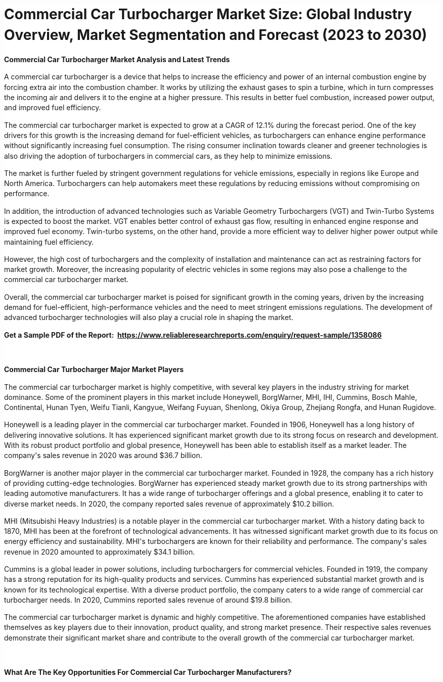 <p><h1>Commercial Car Turbocharger Market Size: Global Industry Overview, Market Segmentation and Forecast (2023 to 2030)</h1></p><p><strong>Commercial Car Turbocharger Market Analysis and Latest Trends</strong></p>
<p><p>A commercial car turbocharger is a device that helps to increase the efficiency and power of an internal combustion engine by forcing extra air into the combustion chamber. It works by utilizing the exhaust gases to spin a turbine, which in turn compresses the incoming air and delivers it to the engine at a higher pressure. This results in better fuel combustion, increased power output, and improved fuel efficiency.</p><p>The commercial car turbocharger market is expected to grow at a CAGR of 12.1% during the forecast period. One of the key drivers for this growth is the increasing demand for fuel-efficient vehicles, as turbochargers can enhance engine performance without significantly increasing fuel consumption. The rising consumer inclination towards cleaner and greener technologies is also driving the adoption of turbochargers in commercial cars, as they help to minimize emissions.</p><p>The market is further fueled by stringent government regulations for vehicle emissions, especially in regions like Europe and North America. Turbochargers can help automakers meet these regulations by reducing emissions without compromising on performance.</p><p>In addition, the introduction of advanced technologies such as Variable Geometry Turbochargers (VGT) and Twin-Turbo Systems is expected to boost the market. VGT enables better control of exhaust gas flow, resulting in enhanced engine response and improved fuel economy. Twin-turbo systems, on the other hand, provide a more efficient way to deliver higher power output while maintaining fuel efficiency.</p><p>However, the high cost of turbochargers and the complexity of installation and maintenance can act as restraining factors for market growth. Moreover, the increasing popularity of electric vehicles in some regions may also pose a challenge to the commercial car turbocharger market.</p><p>Overall, the commercial car turbocharger market is poised for significant growth in the coming years, driven by the increasing demand for fuel-efficient, high-performance vehicles and the need to meet stringent emissions regulations. The development of advanced turbocharger technologies will also play a crucial role in shaping the market.</p></p>
<p><strong>Get a Sample PDF of the Report:&nbsp; <a href="https://www.reliableresearchreports.com/enquiry/request-sample/1358086">https://www.reliableresearchreports.com/enquiry/request-sample/1358086</a></strong></p>
<p>&nbsp;</p>
<p><strong>Commercial Car Turbocharger Major Market Players</strong></p>
<p><p>The commercial car turbocharger market is highly competitive, with several key players in the industry striving for market dominance. Some of the prominent players in this market include Honeywell, BorgWarner, MHI, IHI, Cummins, Bosch Mahle, Continental, Hunan Tyen, Weifu Tianli, Kangyue, Weifang Fuyuan, Shenlong, Okiya Group, Zhejiang Rongfa, and Hunan Rugidove.</p><p>Honeywell is a leading player in the commercial car turbocharger market. Founded in 1906, Honeywell has a long history of delivering innovative solutions. It has experienced significant market growth due to its strong focus on research and development. With its robust product portfolio and global presence, Honeywell has been able to establish itself as a market leader. The company's sales revenue in 2020 was around $36.7 billion.</p><p>BorgWarner is another major player in the commercial car turbocharger market. Founded in 1928, the company has a rich history of providing cutting-edge technologies. BorgWarner has experienced steady market growth due to its strong partnerships with leading automotive manufacturers. It has a wide range of turbocharger offerings and a global presence, enabling it to cater to diverse market needs. In 2020, the company reported sales revenue of approximately $10.2 billion.</p><p>MHI (Mitsubishi Heavy Industries) is a notable player in the commercial car turbocharger market. With a history dating back to 1870, MHI has been at the forefront of technological advancements. It has witnessed significant market growth due to its focus on energy efficiency and sustainability. MHI's turbochargers are known for their reliability and performance. The company's sales revenue in 2020 amounted to approximately $34.1 billion.</p><p>Cummins is a global leader in power solutions, including turbochargers for commercial vehicles. Founded in 1919, the company has a strong reputation for its high-quality products and services. Cummins has experienced substantial market growth and is known for its technological expertise. With a diverse product portfolio, the company caters to a wide range of commercial car turbocharger needs. In 2020, Cummins reported sales revenue of around $19.8 billion.</p><p>The commercial car turbocharger market is dynamic and highly competitive. The aforementioned companies have established themselves as key players due to their innovation, product quality, and strong market presence. Their respective sales revenues demonstrate their significant market share and contribute to the overall growth of the commercial car turbocharger market.</p></p>
<p>&nbsp;</p>
<p><strong>What Are The Key Opportunities For Commercial Car Turbocharger Manufacturers?</strong></p>